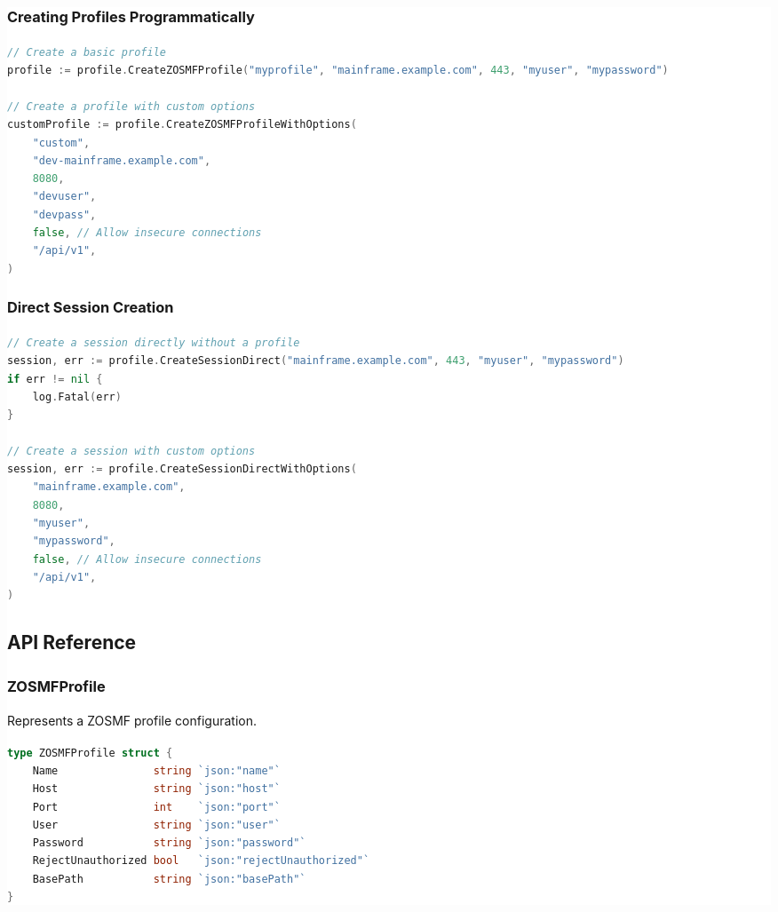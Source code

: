 ### Creating Profiles Programmatically

```go
// Create a basic profile
profile := profile.CreateZOSMFProfile("myprofile", "mainframe.example.com", 443, "myuser", "mypassword")

// Create a profile with custom options
customProfile := profile.CreateZOSMFProfileWithOptions(
    "custom",
    "dev-mainframe.example.com",
    8080,
    "devuser",
    "devpass",
    false, // Allow insecure connections
    "/api/v1",
)
```

### Direct Session Creation

```go
// Create a session directly without a profile
session, err := profile.CreateSessionDirect("mainframe.example.com", 443, "myuser", "mypassword")
if err != nil {
    log.Fatal(err)
}

// Create a session with custom options
session, err := profile.CreateSessionDirectWithOptions(
    "mainframe.example.com",
    8080,
    "myuser",
    "mypassword",
    false, // Allow insecure connections
    "/api/v1",
)
```

## API Reference

### ZOSMFProfile

Represents a ZOSMF profile configuration.

```go
type ZOSMFProfile struct {
    Name               string `json:"name"`
    Host               string `json:"host"`
    Port               int    `json:"port"`
    User               string `json:"user"`
    Password           string `json:"password"`
    RejectUnauthorized bool   `json:"rejectUnauthorized"`
    BasePath           string `json:"basePath"`
}
```
